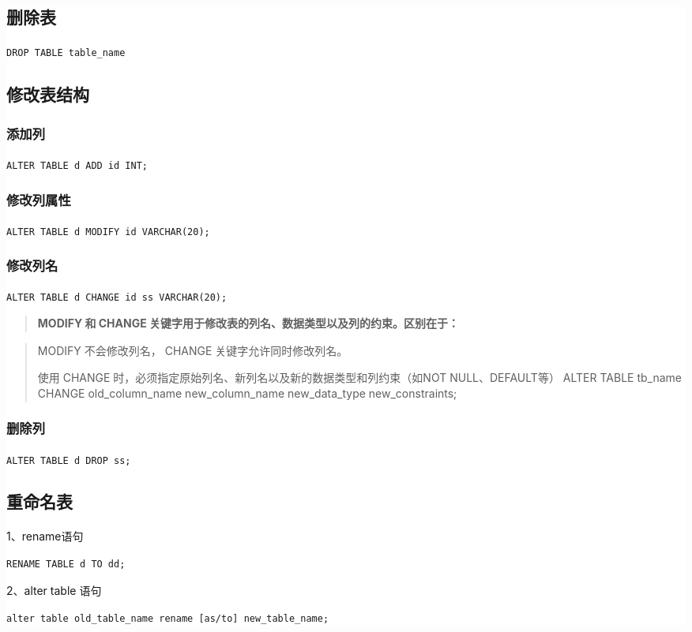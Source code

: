 ## 删除表

```mysql
DROP TABLE table_name
```

## 修改表结构

### 添加列

```mysql
ALTER TABLE d ADD id INT;
```

### 修改列属性

```mysql
ALTER TABLE d MODIFY id VARCHAR(20);
```

### 修改列名

```mysql
ALTER TABLE d CHANGE id ss VARCHAR(20);	
```
> **MODIFY 和 CHANGE 关键字用于修改表的列名、数据类型以及列的约束。区别在于：**

> MODIFY 不会修改列名， CHANGE 关键字允许同时修改列名。
>
> 使用 CHANGE 时，必须指定原始列名、新列名以及新的数据类型和列约束（如NOT NULL、DEFAULT等）
> ALTER TABLE tb_name CHANGE old_column_name new_column_name new_data_type new_constraints;

### 删除列

```mysql
ALTER TABLE d DROP ss;
```

## 重命名表
1、rename语句
```mysql
RENAME TABLE d TO dd;
```
2、alter table 语句
```mysql
alter table old_table_name rename [as/to] new_table_name;
```

